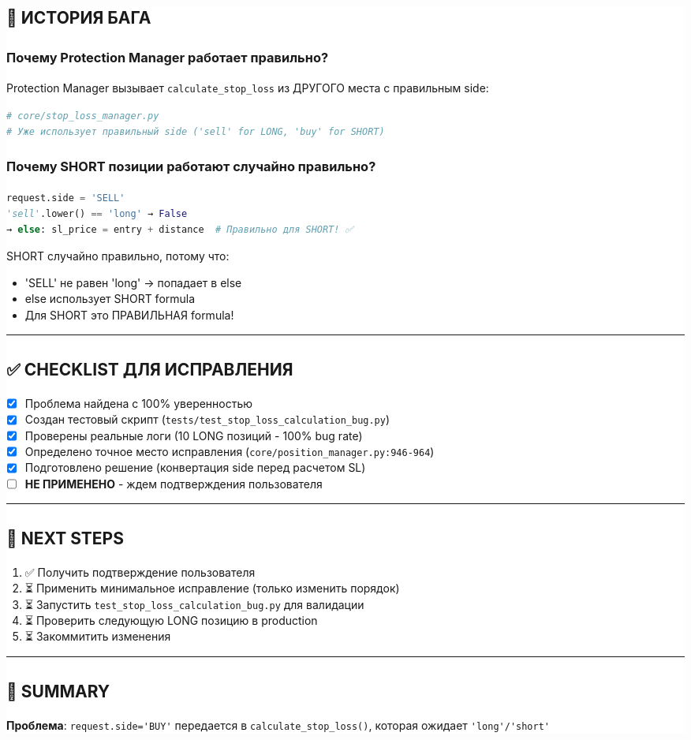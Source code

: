
## 📝 ИСТОРИЯ БАГА

### Почему Protection Manager работает правильно?

Protection Manager вызывает `calculate_stop_loss` из ДРУГОГО места с правильным side:

```python
# core/stop_loss_manager.py
# Уже использует правильный side ('sell' for LONG, 'buy' for SHORT)
```

### Почему SHORT позиции работают случайно правильно?

```python
request.side = 'SELL'
'sell'.lower() == 'long' → False
→ else: sl_price = entry + distance  # Правильно для SHORT! ✅
```

SHORT случайно правильно, потому что:
- 'SELL' не равен 'long' → попадает в else
- else использует SHORT formula
- Для SHORT это ПРАВИЛЬНАЯ formula!

---

## ✅ CHECKLIST ДЛЯ ИСПРАВЛЕНИЯ

- [x] Проблема найдена с 100% уверенностью
- [x] Создан тестовый скрипт (`tests/test_stop_loss_calculation_bug.py`)
- [x] Проверены реальные логи (10 LONG позиций - 100% bug rate)
- [x] Определено точное место исправления (`core/position_manager.py:946-964`)
- [x] Подготовлено решение (конвертация side перед расчетом SL)
- [ ] **НЕ ПРИМЕНЕНО** - ждем подтверждения пользователя

---

## 🎯 NEXT STEPS

1. ✅ Получить подтверждение пользователя
2. ⏳ Применить минимальное исправление (только изменить порядок)
3. ⏳ Запустить `test_stop_loss_calculation_bug.py` для валидации
4. ⏳ Проверить следующую LONG позицию в production
5. ⏳ Закоммитить изменения

---

## 📌 SUMMARY

**Проблема**: `request.side='BUY'` передается в `calculate_stop_loss()`, которая ожидает `'long'/'short'`
